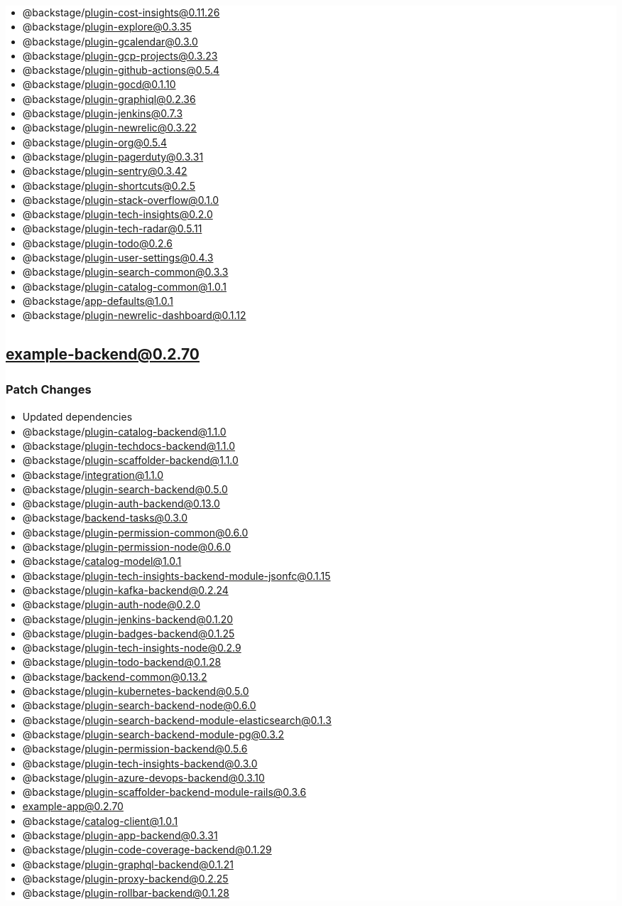  - @backstage/plugin-cost-insights@0.11.26
 - @backstage/plugin-explore@0.3.35
 - @backstage/plugin-gcalendar@0.3.0
 - @backstage/plugin-gcp-projects@0.3.23
 - @backstage/plugin-github-actions@0.5.4
 - @backstage/plugin-gocd@0.1.10
 - @backstage/plugin-graphiql@0.2.36
 - @backstage/plugin-jenkins@0.7.3
 - @backstage/plugin-newrelic@0.3.22
 - @backstage/plugin-org@0.5.4
 - @backstage/plugin-pagerduty@0.3.31
 - @backstage/plugin-sentry@0.3.42
 - @backstage/plugin-shortcuts@0.2.5
 - @backstage/plugin-stack-overflow@0.1.0
 - @backstage/plugin-tech-insights@0.2.0
 - @backstage/plugin-tech-radar@0.5.11
 - @backstage/plugin-todo@0.2.6
 - @backstage/plugin-user-settings@0.4.3
 - @backstage/plugin-search-common@0.3.3
 - @backstage/plugin-catalog-common@1.0.1
 - @backstage/app-defaults@1.0.1
 - @backstage/plugin-newrelic-dashboard@0.1.12

## example-backend@0.2.70

### Patch Changes

- Updated dependencies
 - @backstage/plugin-catalog-backend@1.1.0
 - @backstage/plugin-techdocs-backend@1.1.0
 - @backstage/plugin-scaffolder-backend@1.1.0
 - @backstage/integration@1.1.0
 - @backstage/plugin-search-backend@0.5.0
 - @backstage/plugin-auth-backend@0.13.0
 - @backstage/backend-tasks@0.3.0
 - @backstage/plugin-permission-common@0.6.0
 - @backstage/plugin-permission-node@0.6.0
 - @backstage/catalog-model@1.0.1
 - @backstage/plugin-tech-insights-backend-module-jsonfc@0.1.15
 - @backstage/plugin-kafka-backend@0.2.24
 - @backstage/plugin-auth-node@0.2.0
 - @backstage/plugin-jenkins-backend@0.1.20
 - @backstage/plugin-badges-backend@0.1.25
 - @backstage/plugin-tech-insights-node@0.2.9
 - @backstage/plugin-todo-backend@0.1.28
 - @backstage/backend-common@0.13.2
 - @backstage/plugin-kubernetes-backend@0.5.0
 - @backstage/plugin-search-backend-node@0.6.0
 - @backstage/plugin-search-backend-module-elasticsearch@0.1.3
 - @backstage/plugin-search-backend-module-pg@0.3.2
 - @backstage/plugin-permission-backend@0.5.6
 - @backstage/plugin-tech-insights-backend@0.3.0
 - @backstage/plugin-azure-devops-backend@0.3.10
 - @backstage/plugin-scaffolder-backend-module-rails@0.3.6
 - example-app@0.2.70
 - @backstage/catalog-client@1.0.1
 - @backstage/plugin-app-backend@0.3.31
 - @backstage/plugin-code-coverage-backend@0.1.29
 - @backstage/plugin-graphql-backend@0.1.21
 - @backstage/plugin-proxy-backend@0.2.25
 - @backstage/plugin-rollbar-backend@0.1.28
